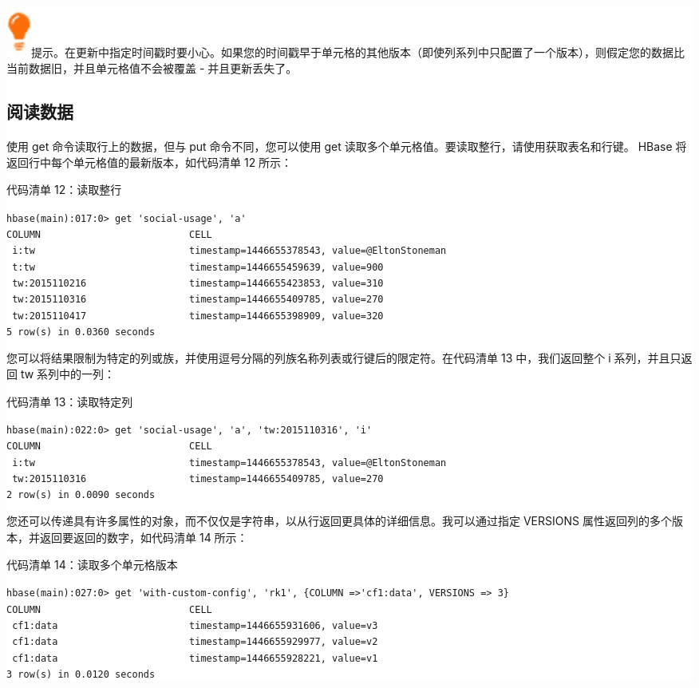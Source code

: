 ![](img/00009.jpeg)提示。在更新中指定时间戳时要小心。如果您的时间戳早于单元格的其他版本（即使列系列中只配置了一个版本），则假定您的数据比当前数据旧，并且单元格值不会被覆盖 - 并且更新丢失了。

## 阅读数据

使用 get 命令读取行上的数据，但与 put 命令不同，您可以使用 get 读取多个单元格值。要读取整行，请使用获取表名和行键。 HBase 将返回行中每个单元格值的最新版本，如代码清单 12 所示：

代码清单 12：读取整行

```
hbase(main):017:0> get 'social-usage', 'a'
COLUMN                          CELL                                                                                   
 i:tw                           timestamp=1446655378543, value=@EltonStoneman                                          
 t:tw                           timestamp=1446655459639, value=900                                                     
 tw:2015110216                  timestamp=1446655423853, value=310                                                      
 tw:2015110316                  timestamp=1446655409785, value=270                                                     
 tw:2015110417                  timestamp=1446655398909, value=320                                                      
5 row(s) in 0.0360 seconds

```

您可以将结果限制为特定的列或族，并使用逗号分隔的列族名称列表或行键后的限定符。在代码清单 13 中，我们返回整个 i 系列，并且只返回 tw 系列中的一列：

代码清单 13：读取特定列

```
hbase(main):022:0> get 'social-usage', 'a', 'tw:2015110316', 'i'
COLUMN                          CELL                                                                                   
 i:tw                           timestamp=1446655378543, value=@EltonStoneman                                          
 tw:2015110316                  timestamp=1446655409785, value=270
2 row(s) in 0.0090 seconds

```

您还可以传递具有许多属性的对象，而不仅仅是字符串，以从行返回更具体的详细信息。我可以通过指定 VERSIONS 属性返回列的多个版本，并返回要返回的数字，如代码清单 14 所示：

代码清单 14：读取多个单元格版本

```
hbase(main):027:0> get 'with-custom-config', 'rk1', {COLUMN =>'cf1:data', VERSIONS => 3}
COLUMN                          CELL                                                                                   
 cf1:data                       timestamp=1446655931606, value=v3                                                      
 cf1:data                       timestamp=1446655929977, value=v2                                                      
 cf1:data                       timestamp=1446655928221, value=v1                                                      
3 row(s) in 0.0120 seconds

```
